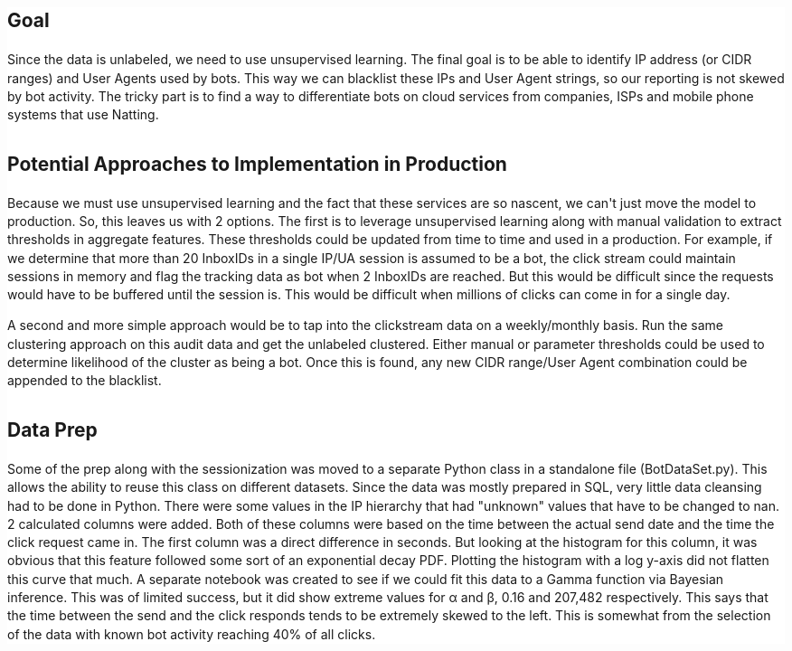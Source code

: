 **Goal**
--------

Since the data is unlabeled, we need to use unsupervised learning. The
final goal is to be able to identify IP address (or CIDR ranges) and
User Agents used by bots. This way we can blacklist these IPs and User
Agent strings, so our reporting is not skewed by bot activity. The
tricky part is to find a way to differentiate bots on cloud services
from companies, ISPs and mobile phone systems that use Natting.

**Potential Approaches to Implementation in Production**
--------------------------------------------------------

Because we must use unsupervised learning and the fact that these
services are so nascent, we can't just move the model to production. So,
this leaves us with 2 options. The first is to leverage unsupervised
learning along with manual validation to extract thresholds in aggregate
features. These thresholds could be updated from time to time and used
in a production. For example, if we determine that more than 20 InboxIDs
in a single IP/UA session is assumed to be a bot, the click stream could
maintain sessions in memory and flag the tracking data as bot when 2
InboxIDs are reached. But this would be difficult since the requests
would have to be buffered until the session is. This would be difficult
when millions of clicks can come in for a single day.

A second and more simple approach would be to tap into the clickstream
data on a weekly/monthly basis. Run the same clustering approach on this
audit data and get the unlabeled clustered. Either manual or parameter
thresholds could be used to determine likelihood of the cluster as being
a bot. Once this is found, any new CIDR range/User Agent combination
could be appended to the blacklist.

**Data Prep**
-------------

Some of the prep along with the sessionization was moved to a separate
Python class in a standalone file (BotDataSet.py). This allows the
ability to reuse this class on different datasets. Since the data was
mostly prepared in SQL, very little data cleansing had to be done in
Python. There were some values in the IP hierarchy that had "unknown"
values that have to be changed to nan. 2 calculated columns were added.
Both of these columns were based on the time between the actual send
date and the time the click request came in. The first column was a
direct difference in seconds. But looking at the histogram for this
column, it was obvious that this feature followed some sort of an
exponential decay PDF. Plotting the histogram with a log y-axis did not
flatten this curve that much. A separate notebook was created to see if
we could fit this data to a Gamma function via Bayesian inference. This
was of limited success, but it did show extreme values for α and β, 0.16
and 207,482 respectively. This says that the time between the send and
the click responds tends to be extremely skewed to the left. This is
somewhat from the selection of the data with known bot activity reaching
40% of all clicks.
